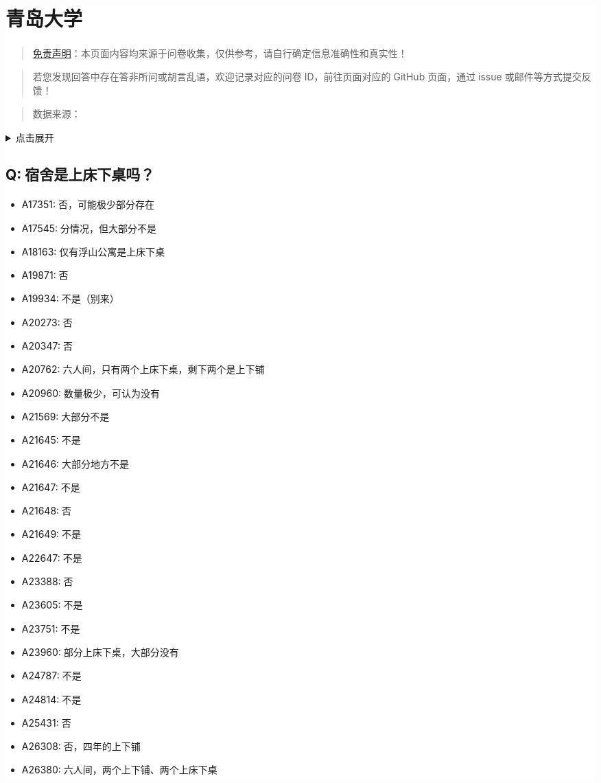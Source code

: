 # 青岛大学

> [免责声明](https://colleges.chat/#_3)：本页面内容均来源于问卷收集，仅供参考，请自行确定信息准确性和真实性！

> 若您发现回答中存在答非所问或胡言乱语，欢迎记录对应的问卷 ID，前往页面对应的 GitHub 页面，通过 issue 或邮件等方式提交反馈！

> 数据来源：

<details><summary>点击展开</summary></details>

## Q: 宿舍是上床下桌吗？

- A17351: 否，可能极少部分存在

- A17545: 分情况，但大部分不是

- A18163: 仅有浮山公寓是上床下桌

- A19871: 否

- A19934: 不是（别来）

- A20273: 否

- A20347: 否

- A20762: 六人间，只有两个上床下桌，剩下两个是上下铺

- A20960: 数量极少，可认为没有

- A21569: 大部分不是

- A21645: 不是

- A21646: 大部分地方不是

- A21647: 不是

- A21648: 否

- A21649: 不是

- A22647: 不是

- A23388: 否

- A23605: 不是

- A23751: 不是

- A23960: 部分上床下桌，大部分没有

- A24787: 不是

- A24814: 不是

- A25431: 否

- A26308: 否，四年的上下铺

- A26380: 六人间，两个上下铺、两个上床下桌
